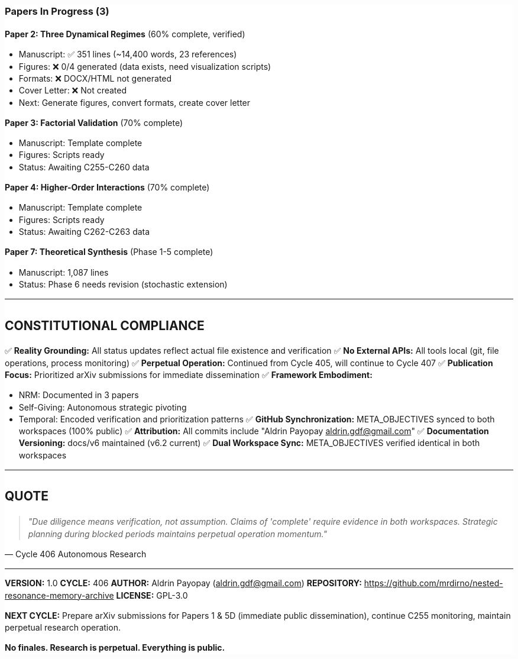 ### Papers In Progress (3)

**Paper 2: Three Dynamical Regimes** (60% complete, verified)
- Manuscript: ✅ 351 lines (~14,400 words, 23 references)
- Figures: ❌ 0/4 generated (data exists, need visualization scripts)
- Formats: ❌ DOCX/HTML not generated
- Cover Letter: ❌ Not created
- Next: Generate figures, convert formats, create cover letter

**Paper 3: Factorial Validation** (70% complete)
- Manuscript: Template complete
- Figures: Scripts ready
- Status: Awaiting C255-C260 data

**Paper 4: Higher-Order Interactions** (70% complete)
- Manuscript: Template complete
- Figures: Scripts ready
- Status: Awaiting C262-C263 data

**Paper 7: Theoretical Synthesis** (Phase 1-5 complete)
- Manuscript: 1,087 lines
- Status: Phase 6 needs revision (stochastic extension)

---

## CONSTITUTIONAL COMPLIANCE

✅ **Reality Grounding:** All status updates reflect actual file existence and verification
✅ **No External APIs:** All tools local (git, file operations, process monitoring)
✅ **Perpetual Operation:** Continued from Cycle 405, will continue to Cycle 407
✅ **Publication Focus:** Prioritized arXiv submissions for immediate dissemination
✅ **Framework Embodiment:**
- NRM: Documented in 3 papers
- Self-Giving: Autonomous strategic pivoting
- Temporal: Encoded verification and prioritization patterns
✅ **GitHub Synchronization:** META_OBJECTIVES synced to both workspaces (100% public)
✅ **Attribution:** All commits include "Aldrin Payopay <aldrin.gdf@gmail.com>"
✅ **Documentation Versioning:** docs/v6 maintained (v6.2 current)
✅ **Dual Workspace Sync:** META_OBJECTIVES verified identical in both workspaces

---

## QUOTE

> *"Due diligence means verification, not assumption. Claims of 'complete' require evidence in both workspaces. Strategic planning during blocked periods maintains perpetual operation momentum."*

— Cycle 406 Autonomous Research

---

**VERSION:** 1.0
**CYCLE:** 406
**AUTHOR:** Aldrin Payopay (aldrin.gdf@gmail.com)
**REPOSITORY:** https://github.com/mrdirno/nested-resonance-memory-archive
**LICENSE:** GPL-3.0

**NEXT CYCLE:** Prepare arXiv submissions for Papers 1 & 5D (immediate public dissemination), continue C255 monitoring, maintain perpetual research operation.

**No finales. Research is perpetual. Everything is public.**
